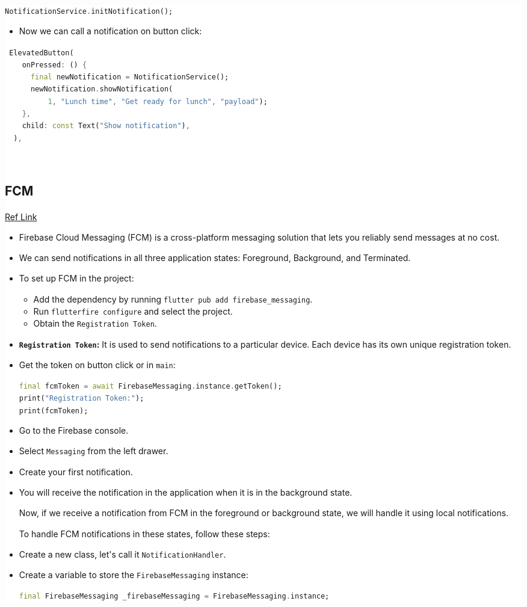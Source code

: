   ```dart
  NotificationService.initNotification();
  ```

  - Now we can call a notification on button click:

  ```dart
   ElevatedButton(
      onPressed: () {
        final newNotification = NotificationService();
        newNotification.showNotification(
            1, "Lunch time", "Get ready for lunch", "payload");
      },
      child: const Text("Show notification"),
    ),
  ```

</br>

## FCM

[Ref Link](https://firebase.google.com/docs/cloud-messaging/flutter/client)

- Firebase Cloud Messaging (FCM) is a cross-platform messaging solution that lets you reliably send messages at no cost.
- We can send notifications in all three application states: Foreground, Background, and Terminated.
- To set up FCM in the project:
  - Add the dependency by running `flutter pub add firebase_messaging`.
  - Run `flutterfire configure` and select the project.
  - Obtain the `Registration Token`.
- **`Registration Token`:** It is used to send notifications to a particular device. Each device has its own unique registration token.
- Get the token on button click or in `main`:

  ```dart
  final fcmToken = await FirebaseMessaging.instance.getToken();
  print("Registration Token:");
  print(fcmToken);
  ```

- Go to the Firebase console.
- Select `Messaging` from the left drawer.
- Create your first notification.
- You will receive the notification in the application when it is in the background state.

  Now, if we receive a notification from FCM in the foreground or background state, we will handle it using local notifications.

  To handle FCM notifications in these states, follow these steps:

- Create a new class, let's call it `NotificationHandler`.
- Create a variable to store the `FirebaseMessaging` instance:

  ```dart
  final FirebaseMessaging _firebaseMessaging = FirebaseMessaging.instance;
  ```
